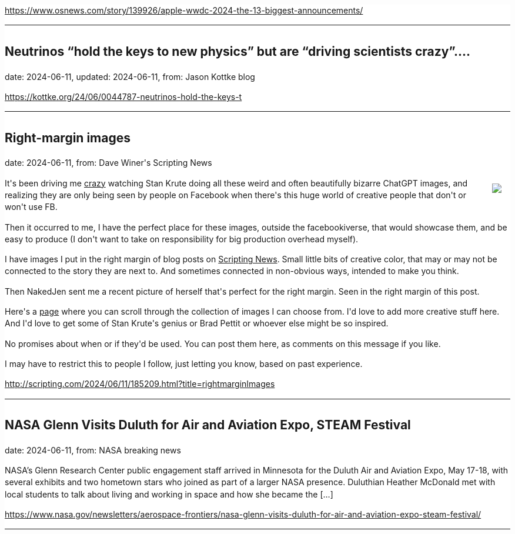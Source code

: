 <https://www.osnews.com/story/139926/apple-wwdc-2024-the-13-biggest-announcements/>

---

##  Neutrinos &#8220;hold the keys to new physics&#8221; but are &#8220;driving scientists crazy&#8221;.... 

date: 2024-06-11, updated: 2024-06-11, from: Jason Kottke blog

 

<https://kottke.org/24/06/0044787-neutrinos-hold-the-keys-t>

---

## Right-margin images

date: 2024-06-11, from: Dave Winer's Scripting News

<p><img class="imgRightMargin" src="https://imgs.scripting.com/2024/06/11/nakedJenToday.png" border="0" style="float: right; padding-left: 25px; padding-bottom: 10px; padding-top: 10px; padding-right: 15px;">It's been driving me <a href="https://www.facebook.com/dave.winer.12/posts/pfbid024FDKvbd25XG3C2JQmfXBuvXGZuyw7btYnXRKZtVWmLbABdyH8ke93rqfTnK6EkUjl">crazy</a> watching Stan Krute doing all these weird and often beautifully bizarre ChatGPT images, and realizing they are only being seen by people on Facebook when there's this huge world of creative people that don't or won't use FB.</p>
<p>Then it occurred to me, I have the perfect place for these images, outside the facebookiverse, that would showcase them, and be easy to produce (I don't want to take on responsibility for big production overhead myself).</p>
<p>I have images I put in the right margin of blog posts on <a href="http://scripting.com/">Scripting News</a>. Small little bits of creative color, that may or may not be connected to the story they are next to. And sometimes connected in non-obvious ways, intended to make you think.</p>
<p>Then NakedJen sent me a recent picture of herself that's perfect for the right margin. Seen in the right margin of this post.</p>
<p>Here's a <a href="http://scripting.com/images/manyImages.html">page</a> where you can scroll through the collection of images I can choose from. I'd love to add more creative stuff here. And I'd love to get some of Stan Krute's genius or Brad Pettit or whoever else might be so inspired. </p>
<p>No promises about when or if they'd be used. You can post them here, as comments on this message if you like. </p>
<p>I may have to restrict this to people I follow, just letting you know, based on past experience. </p>
 

<http://scripting.com/2024/06/11/185209.html?title=rightmarginImages>

---

## NASA Glenn Visits Duluth for Air and Aviation Expo, STEAM Festival

date: 2024-06-11, from: NASA breaking news

NASA’s Glenn Research Center public engagement staff arrived in Minnesota for the Duluth Air and Aviation Expo, May 17-18, with several exhibits and two hometown stars who joined as part of a larger NASA presence. Duluthian Heather McDonald met with local students to talk about living and working in space and how she became the [&#8230;] 

<https://www.nasa.gov/newsletters/aerospace-frontiers/nasa-glenn-visits-duluth-for-air-and-aviation-expo-steam-festival/>

---
